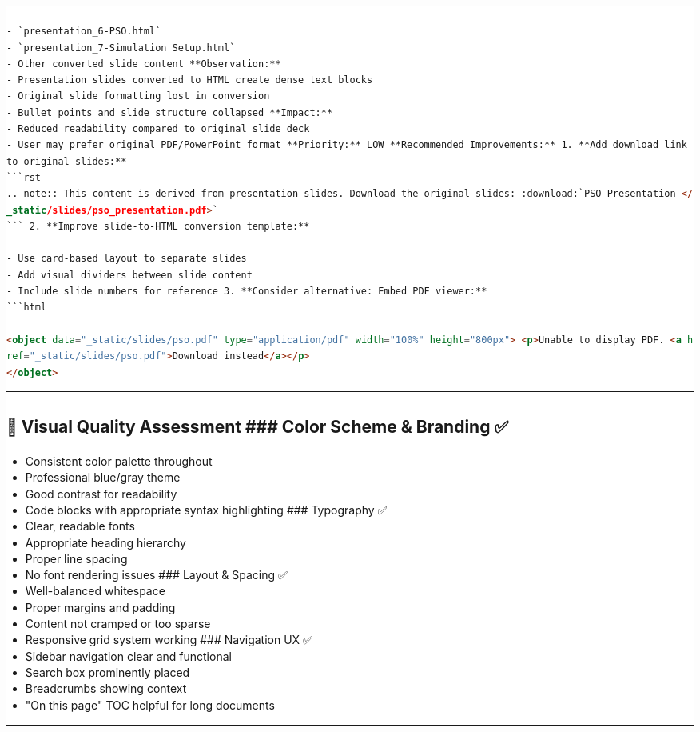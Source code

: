 ```html

- `presentation_6-PSO.html`
- `presentation_7-Simulation Setup.html`
- Other converted slide content **Observation:**
- Presentation slides converted to HTML create dense text blocks
- Original slide formatting lost in conversion
- Bullet points and slide structure collapsed **Impact:**
- Reduced readability compared to original slide deck
- User may prefer original PDF/PowerPoint format **Priority:** LOW **Recommended Improvements:** 1. **Add download link to original slides:**
```rst
.. note:: This content is derived from presentation slides. Download the original slides: :download:`PSO Presentation </_static/slides/pso_presentation.pdf>`
``` 2. **Improve slide-to-HTML conversion template:**

- Use card-based layout to separate slides
- Add visual dividers between slide content
- Include slide numbers for reference 3. **Consider alternative: Embed PDF viewer:**
```html

<object data="_static/slides/pso.pdf" type="application/pdf" width="100%" height="800px"> <p>Unable to display PDF. <a href="_static/slides/pso.pdf">Download instead</a></p>
</object>
```

---

## 🎨 Visual Quality Assessment ### Color Scheme & Branding ✅

- Consistent color palette throughout
- Professional blue/gray theme
- Good contrast for readability
- Code blocks with appropriate syntax highlighting ### Typography ✅
- Clear, readable fonts
- Appropriate heading hierarchy
- Proper line spacing
- No font rendering issues ### Layout & Spacing ✅
- Well-balanced whitespace
- Proper margins and padding
- Content not cramped or too sparse
- Responsive grid system working ### Navigation UX ✅
- Sidebar navigation clear and functional
- Search box prominently placed
- Breadcrumbs showing context
- "On this page" TOC helpful for long documents

---
